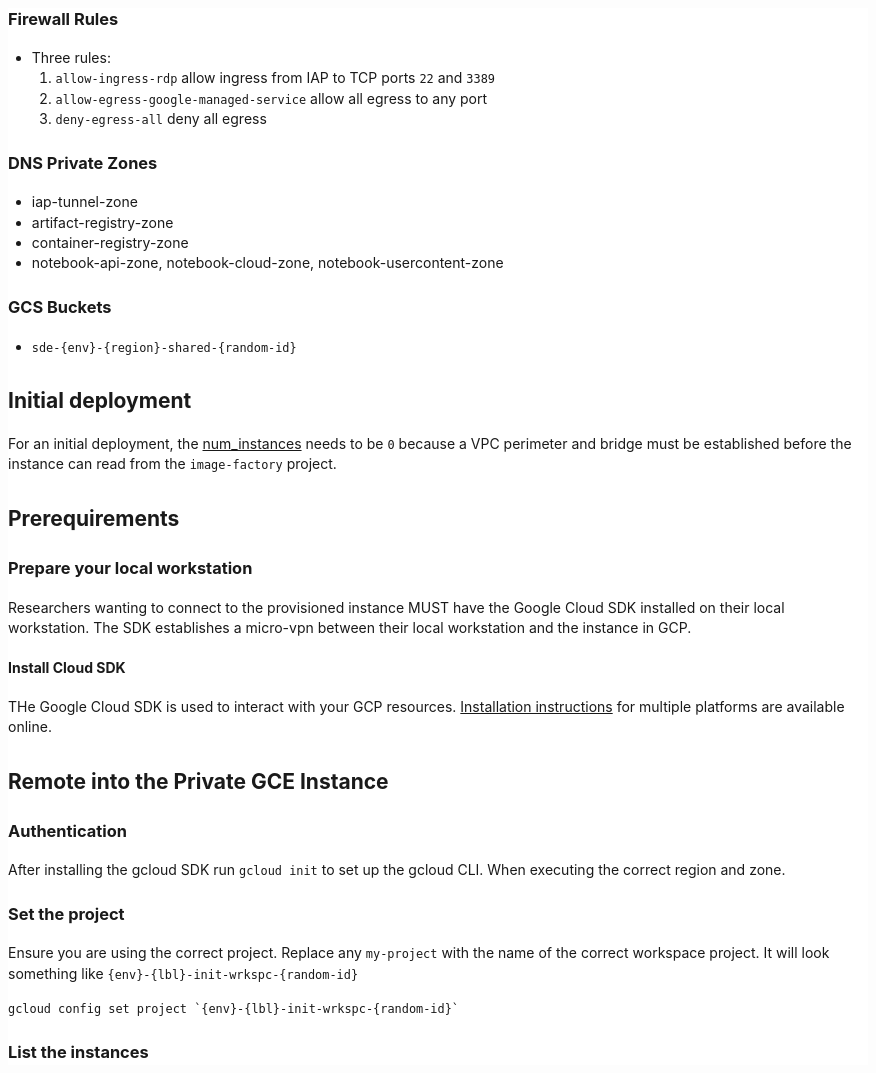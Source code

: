 ### Firewall Rules
* Three rules:
    1. `allow-ingress-rdp` allow ingress from IAP to TCP ports `22` and `3389`
    1. `allow-egress-google-managed-service` allow all egress to any port
    1. `deny-egress-all` deny all egress


### DNS Private Zones
* iap-tunnel-zone
* artifact-registry-zone
* container-registry-zone
* notebook-api-zone, notebook-cloud-zone, notebook-usercontent-zone


### GCS Buckets
* `sde-{env}-{region}-shared-{random-id}`


## Initial deployment
For an initial deployment, the [num_instances](./variables.tf#L29) needs to be `0` because a VPC perimeter and bridge must be established before the instance can read from the `image-factory` project.

## Prerequirements
### Prepare your local workstation

Researchers wanting to connect to the provisioned instance MUST have the Google Cloud SDK installed on their local workstation. The SDK establishes a micro-vpn between their local workstation and the instance in GCP.

#### Install Cloud SDK

THe Google Cloud SDK is used to interact with your GCP resources. [Installation instructions](https://cloud.google.com/sdk/docs/install) for multiple platforms are available online.

## Remote into the Private GCE Instance
### Authentication

After installing the gcloud SDK run `gcloud init` to set up the gcloud CLI. When executing the correct region and zone.

### Set the project

Ensure you are using the correct project. Replace any `my-project` with the name of the correct workspace project. It will look something like `{env}-{lbl}-init-wrkspc-{random-id}`

```
gcloud config set project `{env}-{lbl}-init-wrkspc-{random-id}`
```

### List the instances
